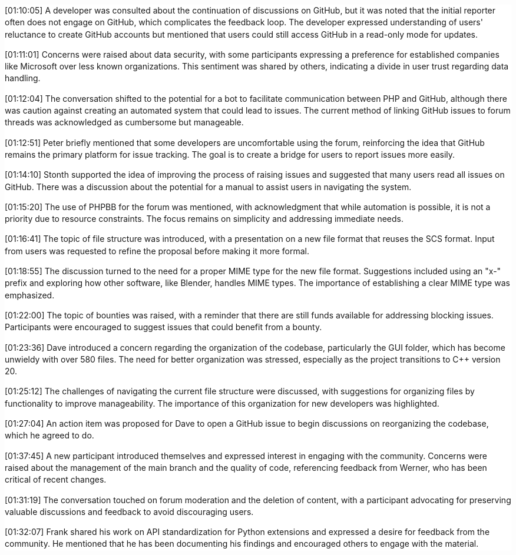 [01:10:05] A developer was consulted about the continuation of discussions on GitHub, but it was noted that the initial reporter often does not engage on GitHub, which complicates the feedback loop. The developer expressed understanding of users' reluctance to create GitHub accounts but mentioned that users could still access GitHub in a read-only mode for updates.

[01:11:01] Concerns were raised about data security, with some participants expressing a preference for established companies like Microsoft over less known organizations. This sentiment was shared by others, indicating a divide in user trust regarding data handling.

[01:12:04] The conversation shifted to the potential for a bot to facilitate communication between PHP and GitHub, although there was caution against creating an automated system that could lead to issues. The current method of linking GitHub issues to forum threads was acknowledged as cumbersome but manageable.

[01:12:51] Peter briefly mentioned that some developers are uncomfortable using the forum, reinforcing the idea that GitHub remains the primary platform for issue tracking. The goal is to create a bridge for users to report issues more easily.

[01:14:10] Stonth supported the idea of improving the process of raising issues and suggested that many users read all issues on GitHub. There was a discussion about the potential for a manual to assist users in navigating the system.

[01:15:20] The use of PHPBB for the forum was mentioned, with acknowledgment that while automation is possible, it is not a priority due to resource constraints. The focus remains on simplicity and addressing immediate needs.

[01:16:41] The topic of file structure was introduced, with a presentation on a new file format that reuses the SCS format. Input from users was requested to refine the proposal before making it more formal.

[01:18:55] The discussion turned to the need for a proper MIME type for the new file format. Suggestions included using an "x-" prefix and exploring how other software, like Blender, handles MIME types. The importance of establishing a clear MIME type was emphasized.

[01:22:00] The topic of bounties was raised, with a reminder that there are still funds available for addressing blocking issues. Participants were encouraged to suggest issues that could benefit from a bounty.

[01:23:36] Dave introduced a concern regarding the organization of the codebase, particularly the GUI folder, which has become unwieldy with over 580 files. The need for better organization was stressed, especially as the project transitions to C++ version 20.

[01:25:12] The challenges of navigating the current file structure were discussed, with suggestions for organizing files by functionality to improve manageability. The importance of this organization for new developers was highlighted.

[01:27:04] An action item was proposed for Dave to open a GitHub issue to begin discussions on reorganizing the codebase, which he agreed to do.

[01:37:45] A new participant introduced themselves and expressed interest in engaging with the community. Concerns were raised about the management of the main branch and the quality of code, referencing feedback from Werner, who has been critical of recent changes.

[01:31:19] The conversation touched on forum moderation and the deletion of content, with a participant advocating for preserving valuable discussions and feedback to avoid discouraging users.

[01:32:07] Frank shared his work on API standardization for Python extensions and expressed a desire for feedback from the community. He mentioned that he has been documenting his findings and encouraged others to engage with the material.
